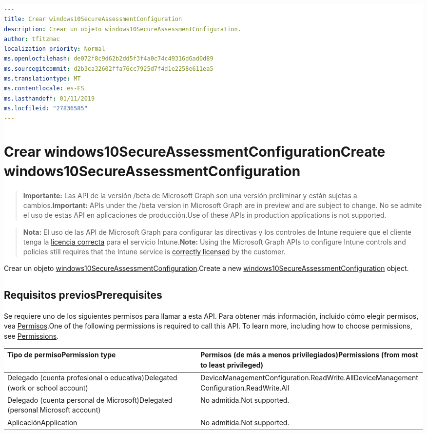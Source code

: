 ```yaml
---
title: Crear windows10SecureAssessmentConfiguration
description: Crear un objeto windows10SecureAssessmentConfiguration.
author: tfitzmac
localization_priority: Normal
ms.openlocfilehash: de072f8c9d62b2dd5f3f4a0c74c49316d6ad0d89
ms.sourcegitcommit: d2b3ca32602ffa76cc7925d7f4d1e2258e611ea5
ms.translationtype: MT
ms.contentlocale: es-ES
ms.lasthandoff: 01/11/2019
ms.locfileid: "27836585"
---
```

# <a name="create-windows10secureassessmentconfiguration"></a><span data-ttu-id="4a45d-103">Crear windows10SecureAssessmentConfiguration</span><span class="sxs-lookup"><span data-stu-id="4a45d-103">Create windows10SecureAssessmentConfiguration</span></span>

> <span data-ttu-id="4a45d-104">**Importante:** Las API de la versión /beta de Microsoft Graph son una versión preliminar y están sujetas a cambios.</span><span class="sxs-lookup"><span data-stu-id="4a45d-104">**Important:** APIs under the /beta version in Microsoft Graph are in preview and are subject to change.</span></span> <span data-ttu-id="4a45d-105">No se admite el uso de estas API en aplicaciones de producción.</span><span class="sxs-lookup"><span data-stu-id="4a45d-105">Use of these APIs in production applications is not supported.</span></span>

> <span data-ttu-id="4a45d-106">**Nota:** El uso de las API de Microsoft Graph para configurar las directivas y los controles de Intune requiere que el cliente tenga la [licencia correcta](https://go.microsoft.com/fwlink/?linkid=839381) para el servicio Intune.</span><span class="sxs-lookup"><span data-stu-id="4a45d-106">**Note:** Using the Microsoft Graph APIs to configure Intune controls and policies still requires that the Intune service is [correctly licensed](https://go.microsoft.com/fwlink/?linkid=839381) by the customer.</span></span>

<span data-ttu-id="4a45d-107">Crear un objeto [windows10SecureAssessmentConfiguration](../resources/intune-deviceconfig-windows10secureassessmentconfiguration.md).</span><span class="sxs-lookup"><span data-stu-id="4a45d-107">Create a new [windows10SecureAssessmentConfiguration](../resources/intune-deviceconfig-windows10secureassessmentconfiguration.md) object.</span></span>
## <a name="prerequisites"></a><span data-ttu-id="4a45d-108">Requisitos previos</span><span class="sxs-lookup"><span data-stu-id="4a45d-108">Prerequisites</span></span>
<span data-ttu-id="4a45d-p102">Se requiere uno de los siguientes permisos para llamar a esta API. Para obtener más información, incluido cómo elegir permisos, vea [Permisos](/graph/permissions-reference).</span><span class="sxs-lookup"><span data-stu-id="4a45d-p102">One of the following permissions is required to call this API. To learn more, including how to choose permissions, see [Permissions](/graph/permissions-reference).</span></span>

|<span data-ttu-id="4a45d-111">Tipo de permiso</span><span class="sxs-lookup"><span data-stu-id="4a45d-111">Permission type</span></span>|<span data-ttu-id="4a45d-112">Permisos (de más a menos privilegiados)</span><span class="sxs-lookup"><span data-stu-id="4a45d-112">Permissions (from most to least privileged)</span></span>|
|:---|:---|
|<span data-ttu-id="4a45d-113">Delegado (cuenta profesional o educativa)</span><span class="sxs-lookup"><span data-stu-id="4a45d-113">Delegated (work or school account)</span></span>|<span data-ttu-id="4a45d-114">DeviceManagementConfiguration.ReadWrite.All</span><span class="sxs-lookup"><span data-stu-id="4a45d-114">DeviceManagementConfiguration.ReadWrite.All</span></span>|
|<span data-ttu-id="4a45d-115">Delegado (cuenta personal de Microsoft)</span><span class="sxs-lookup"><span data-stu-id="4a45d-115">Delegated (personal Microsoft account)</span></span>|<span data-ttu-id="4a45d-116">No admitida.</span><span class="sxs-lookup"><span data-stu-id="4a45d-116">Not supported.</span></span>|
|<span data-ttu-id="4a45d-117">Aplicación</span><span class="sxs-lookup"><span data-stu-id="4a45d-117">Application</span></span>|<span data-ttu-id="4a45d-118">No admitida.</span><span class="sxs-lookup"><span data-stu-id="4a45d-118">Not supported.</span></span>|
